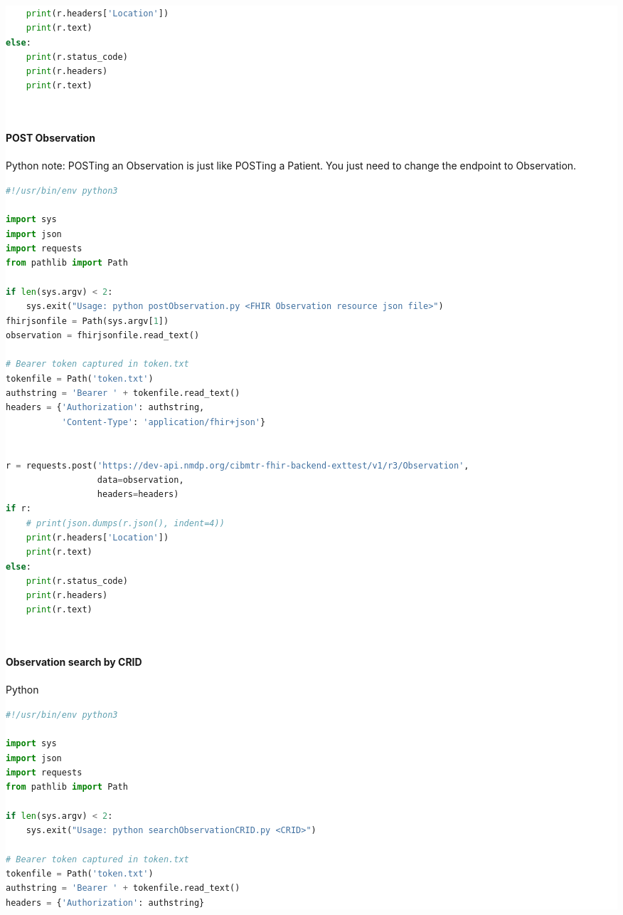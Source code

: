 ~~~ python
    print(r.headers['Location'])
    print(r.text)
else:
    print(r.status_code)
    print(r.headers)
    print(r.text)
~~~
 

#### POST Observation
Python 
note: POSTing an Observation is just like POSTing a Patient. You just need to change the endpoint to Observation.
~~~ python
#!/usr/bin/env python3

import sys
import json
import requests
from pathlib import Path

if len(sys.argv) < 2:
    sys.exit("Usage: python postObservation.py <FHIR Observation resource json file>")
fhirjsonfile = Path(sys.argv[1])
observation = fhirjsonfile.read_text()

# Bearer token captured in token.txt
tokenfile = Path('token.txt')
authstring = 'Bearer ' + tokenfile.read_text()
headers = {'Authorization': authstring,
           'Content-Type': 'application/fhir+json'}


r = requests.post('https://dev-api.nmdp.org/cibmtr-fhir-backend-exttest/v1/r3/Observation',
                  data=observation,
                  headers=headers)
if r:
    # print(json.dumps(r.json(), indent=4))
    print(r.headers['Location'])
    print(r.text)
else:
    print(r.status_code)
    print(r.headers)
    print(r.text)
~~~
 

#### Observation search by CRID
Python 

~~~ python
#!/usr/bin/env python3

import sys
import json
import requests
from pathlib import Path

if len(sys.argv) < 2:
    sys.exit("Usage: python searchObservationCRID.py <CRID>")

# Bearer token captured in token.txt
tokenfile = Path('token.txt')
authstring = 'Bearer ' + tokenfile.read_text()
headers = {'Authorization': authstring}
~~~